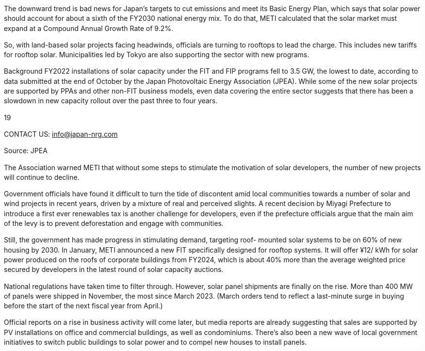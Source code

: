 The downward trend is bad news for Japan’s targets to cut emissions and meet its
Basic Energy Plan, which says that solar power should account for about a sixth of the
FY2030 national energy mix. To do that, METI calculated that the solar market must
expand at a Compound Annual Growth Rate of 9.2%.


So, with land-based solar projects facing headwinds, officials are turning to rooftops
to lead the charge. This includes new tariffs for rooftop solar. Municipalities led by
Tokyo are also supporting the sector with new programs.

Background
FY2022 installations of solar capacity under the FIT and FIP programs fell to 3.5 GW,
the lowest to date, according to data submitted at the end of October by the Japan
Photovoltaic Energy Association (JPEA). While some of the new solar projects are
supported by PPAs and other non-FIT business models, even data covering the entire
sector suggests that there has been a slowdown in new capacity rollout over the past
three to four years.












19



CONTACT  US: info@japan-nrg.com

Source: JPEA

The Association warned METI that without some steps to stimulate the motivation of
solar developers, the number of new projects will continue to decline.

Government officials have found it difficult to turn the tide of discontent amid local
communities towards a number of solar and wind projects in recent years, driven by a
mixture of real and perceived slights. A recent decision by Miyagi Prefecture to
introduce a first ever renewables tax is another challenge for developers, even if the
prefecture officials argue that the main aim of the levy is to prevent deforestation and
engage with communities.

Still, the government has made progress in stimulating demand, targeting roof-
mounted solar systems to be on 60% of new housing by 2030. In January, METI
announced a new FIT specifically designed for rooftop systems. It will offer ¥12/ kWh
for solar power produced on the roofs of corporate buildings from FY2024, which is
about 40% more than the average weighted price secured by developers in the latest
round of solar capacity auctions.

National regulations have taken time to filter through. However, solar panel shipments
are finally on the rise. More than 400 MW of panels were shipped in November, the
most since March 2023. (March orders tend to reflect a last-minute surge in buying
before the start of the next fiscal year from April.)

Official reports on a rise in business activity will come later, but media reports are
already suggesting that sales are supported by PV installations on office and
commercial buildings, as well as condominiums. There’s also been a new wave of local
government initiatives to switch public buildings to solar power and to compel new
houses to install panels.
